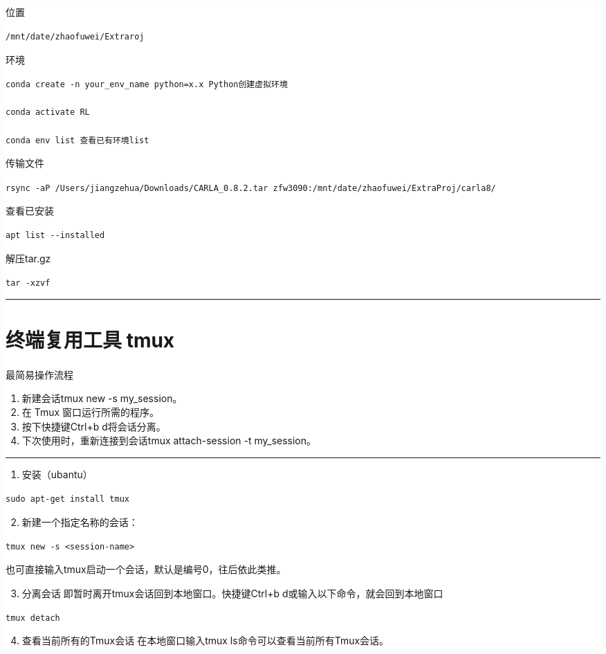 位置
```
/mnt/date/zhaofuwei/Extraroj
```

环境
```
conda create -n your_env_name python=x.x Python创建虚拟环境

conda activate RL

conda env list 查看已有环境list
```

传输文件
```
rsync -aP /Users/jiangzehua/Downloads/CARLA_0.8.2.tar zfw3090:/mnt/date/zhaofuwei/ExtraProj/carla8/
```


查看已安装 
```
apt list --installed
```

解压tar.gz
```
tar -xzvf
```

---
# 终端复用工具 tmux
最简易操作流程

1. 新建会话tmux new -s my_session。
2. 在 Tmux 窗口运行所需的程序。
3. 按下快捷键Ctrl+b d将会话分离。
4. 下次使用时，重新连接到会话tmux attach-session -t my_session。
---

1. 安装（ubantu）

`sudo apt-get install tmux`

2. 新建一个指定名称的会话：

`tmux new -s <session-name>`

也可直接输入tmux启动一个会话，默认是编号0，往后依此类推。

3. 分离会话
即暂时离开tmux会话回到本地窗口。快捷键Ctrl+b d或输入以下命令，就会回到本地窗口

`tmux detach`

4. 查看当前所有的Tmux会话
在本地窗口输入tmux ls命令可以查看当前所有Tmux会话。
